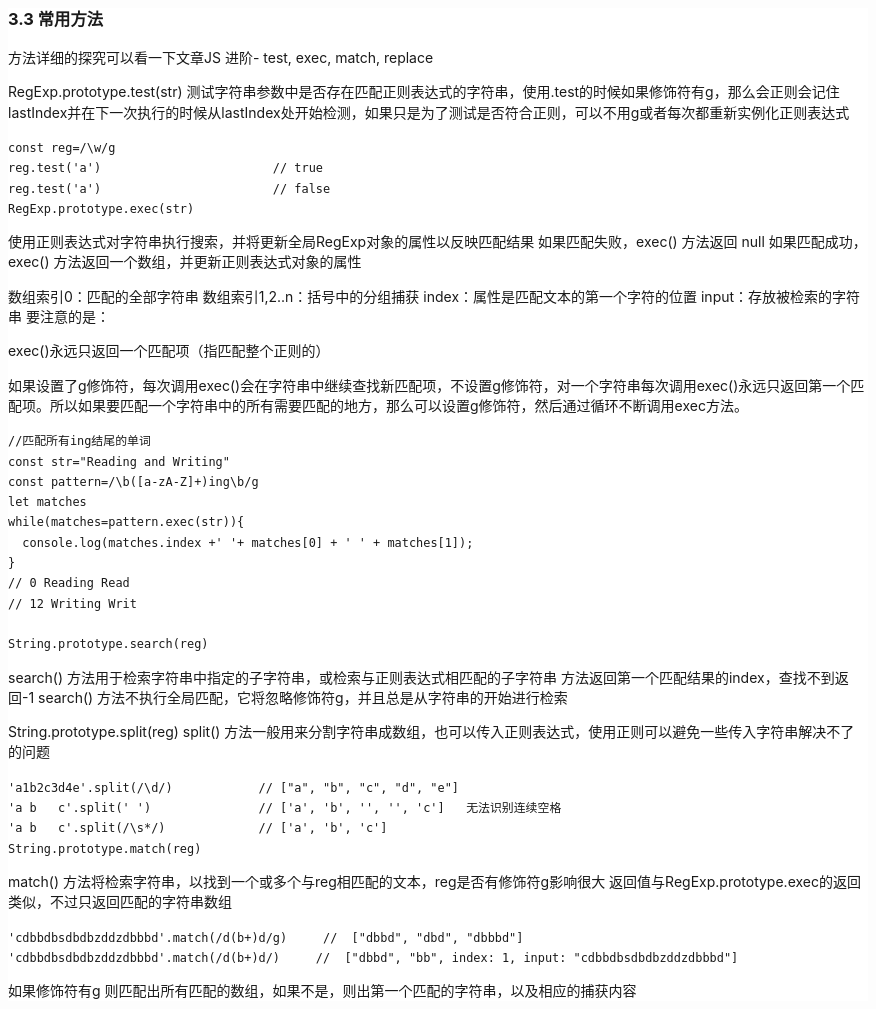 ### 3.3 常用方法 
方法详细的探究可以看一下文章JS 进阶- test, exec, match, replace

RegExp.prototype.test(str)
测试字符串参数中是否存在匹配正则表达式的字符串，使用.test的时候如果修饰符有g，那么会正则会记住lastIndex并在下一次执行的时候从lastIndex处开始检测，如果只是为了测试是否符合正则，可以不用g或者每次都重新实例化正则表达式
	
	const reg=/\w/g
	reg.test('a')                        // true
	reg.test('a')                        // false
	RegExp.prototype.exec(str)
使用正则表达式对字符串执行搜索，并将更新全局RegExp对象的属性以反映匹配结果
如果匹配失败，exec() 方法返回 null
如果匹配成功，exec() 方法返回一个数组，并更新正则表达式对象的属性

数组索引0：匹配的全部字符串
数组索引1,2..n：括号中的分组捕获
index：属性是匹配文本的第一个字符的位置
input：存放被检索的字符串
要注意的是：

exec()永远只返回一个匹配项（指匹配整个正则的）

如果设置了g修饰符，每次调用exec()会在字符串中继续查找新匹配项，不设置g修饰符，对一个字符串每次调用exec()永远只返回第一个匹配项。所以如果要匹配一个字符串中的所有需要匹配的地方，那么可以设置g修饰符，然后通过循环不断调用exec方法。


	//匹配所有ing结尾的单词
	const str="Reading and Writing"
	const pattern=/\b([a-zA-Z]+)ing\b/g
	let matches
	while(matches=pattern.exec(str)){
	  console.log(matches.index +' '+ matches[0] + ' ' + matches[1]);
	}
	// 0 Reading Read
	// 12 Writing Writ
	
	String.prototype.search(reg)

search() 方法用于检索字符串中指定的子字符串，或检索与正则表达式相匹配的子字符串
方法返回第一个匹配结果的index，查找不到返回-1
search() 方法不执行全局匹配，它将忽略修饰符g，并且总是从字符串的开始进行检索

String.prototype.split(reg)
split() 方法一般用来分割字符串成数组，也可以传入正则表达式，使用正则可以避免一些传入字符串解决不了的问题
	
	'a1b2c3d4e'.split(/\d/)            // ["a", "b", "c", "d", "e"]
	'a b   c'.split(' ')               // ['a', 'b', '', '', 'c']   无法识别连续空格
	'a b   c'.split(/\s*/)             // ['a', 'b', 'c']
	String.prototype.match(reg)
match() 方法将检索字符串，以找到一个或多个与reg相匹配的文本，reg是否有修饰符g影响很大
返回值与RegExp.prototype.exec的返回类似，不过只返回匹配的字符串数组
	
	'cdbbdbsdbdbzddzdbbbd'.match(/d(b+)d/g)     //  ["dbbd", "dbd", "dbbbd"]
	'cdbbdbsdbdbzddzdbbbd'.match(/d(b+)d/)     //  ["dbbd", "bb", index: 1, input: "cdbbdbsdbdbzddzdbbbd"]
如果修饰符有g 则匹配出所有匹配的数组，如果不是，则出第一个匹配的字符串，以及相应的捕获内容
